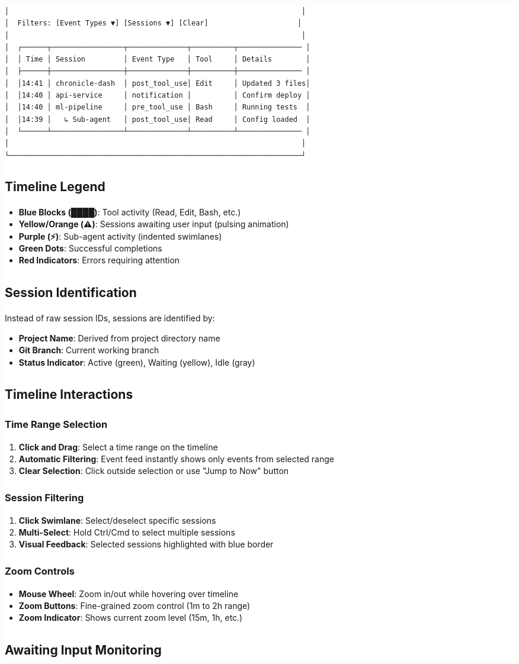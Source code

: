```
│                                                                     │
│  Filters: [Event Types ▼] [Sessions ▼] [Clear]                     │
│                                                                     │
│  ┌──────┬─────────────────┬──────────────┬──────────┬─────────────── │
│  │ Time │ Session         │ Event Type   │ Tool     │ Details        │
│  ├──────┼─────────────────┼──────────────┼──────────┼─────────────── │
│  │14:41 │ chronicle-dash  │ post_tool_use│ Edit     │ Updated 3 files│
│  │14:40 │ api-service     │ notification │          │ Confirm deploy │
│  │14:40 │ ml-pipeline     │ pre_tool_use │ Bash     │ Running tests  │
│  │14:39 │   ↳ Sub-agent   │ post_tool_use│ Read     │ Config loaded  │
│  └──────┴─────────────────┴──────────────┴──────────┴─────────────── │
│                                                                     │
└─────────────────────────────────────────────────────────────────────┘
```

## Timeline Legend

- **Blue Blocks (████)**: Tool activity (Read, Edit, Bash, etc.)
- **Yellow/Orange (⚠️)**: Sessions awaiting user input (pulsing animation)
- **Purple (⚡)**: Sub-agent activity (indented swimlanes)
- **Green Dots**: Successful completions
- **Red Indicators**: Errors requiring attention

## Session Identification

Instead of raw session IDs, sessions are identified by:
- **Project Name**: Derived from project directory name
- **Git Branch**: Current working branch
- **Status Indicator**: Active (green), Waiting (yellow), Idle (gray)

## Timeline Interactions

### Time Range Selection
1. **Click and Drag**: Select a time range on the timeline
2. **Automatic Filtering**: Event feed instantly shows only events from selected range
3. **Clear Selection**: Click outside selection or use "Jump to Now" button

### Session Filtering
1. **Click Swimlane**: Select/deselect specific sessions
2. **Multi-Select**: Hold Ctrl/Cmd to select multiple sessions
3. **Visual Feedback**: Selected sessions highlighted with blue border

### Zoom Controls
- **Mouse Wheel**: Zoom in/out while hovering over timeline
- **Zoom Buttons**: Fine-grained zoom control (1m to 2h range)
- **Zoom Indicator**: Shows current zoom level (15m, 1h, etc.)

## Awaiting Input Monitoring
